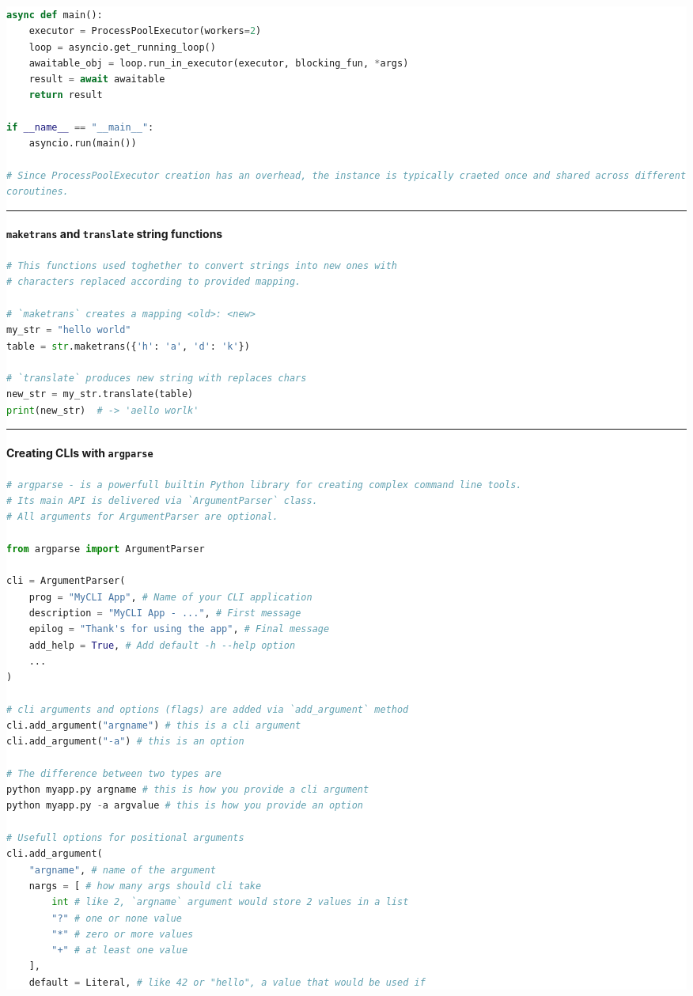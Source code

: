 ```python
async def main():
	executor = ProcessPoolExecutor(workers=2)
	loop = asyncio.get_running_loop()
	awaitable_obj = loop.run_in_executor(executor, blocking_fun, *args)
	result = await awaitable
	return result

if __name__ == "__main__":
	asyncio.run(main())

# Since ProcessPoolExecutor creation has an overhead, the instance is typically craeted once and shared across different coroutines. 
```
---
#### `maketrans` and `translate` string functions
```python
# This functions used toghether to convert strings into new ones with 
# characters replaced according to provided mapping.  

# `maketrans` creates a mapping <old>: <new>
my_str = "hello world"
table = str.maketrans({'h': 'a', 'd': 'k'})

# `translate` produces new string with replaces chars
new_str = my_str.translate(table)
print(new_str)  # -> 'aello worlk'
```
---
#### Creating CLIs with `argparse`
```python
# argparse - is a powerfull builtin Python library for creating complex command line tools.
# Its main API is delivered via `ArgumentParser` class. 
# All arguments for ArgumentParser are optional.

from argparse import ArgumentParser

cli = ArgumentParser(
	prog = "MyCLI App", # Name of your CLI application
	description = "MyCLI App - ...", # First message
	epilog = "Thank's for using the app", # Final message
	add_help = True, # Add default -h --help option 
	...
)

# cli arguments and options (flags) are added via `add_argument` method
cli.add_argument("argname") # this is a cli argument
cli.add_argument("-a") # this is an option

# The difference between two types are
python myapp.py argname # this is how you provide a cli argument
python myapp.py -a argvalue # this is how you provide an option

# Usefull options for positional arguments
cli.add_argument(
	"argname", # name of the argument
	nargs = [ # how many args should cli take 
		int # like 2, `argname` argument would store 2 values in a list
		"?" # one or none value
		"*" # zero or more values
		"+" # at least one value
	],
	default = Literal, # like 42 or "hello", a value that would be used if 
```